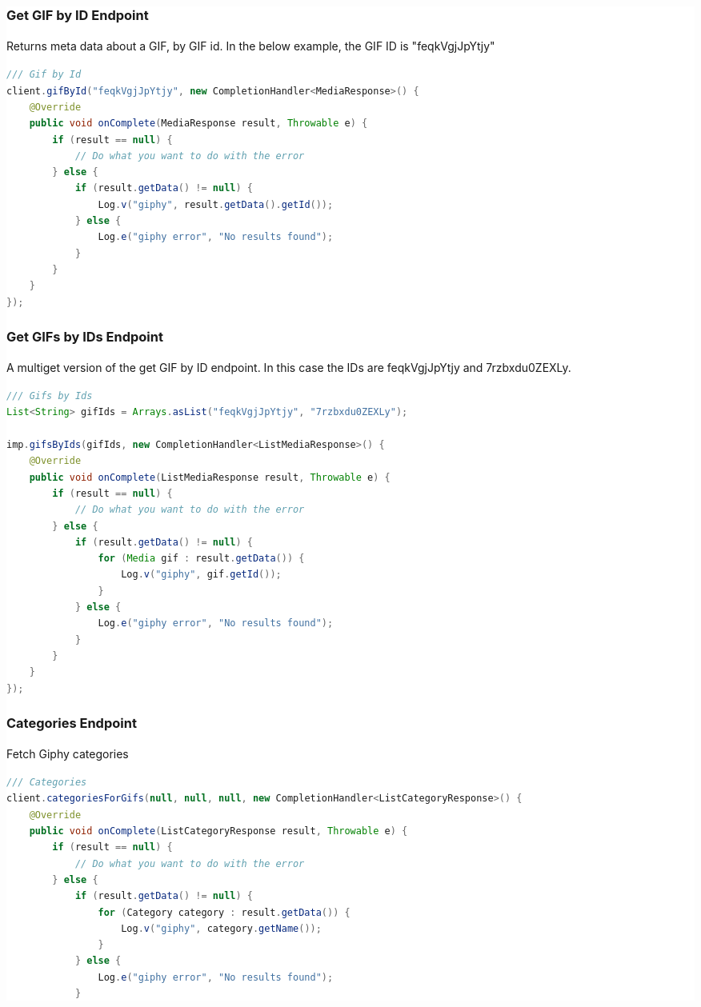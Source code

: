 ### Get GIF by ID Endpoint
Returns meta data about a GIF, by GIF id. In the below example, the GIF ID is "feqkVgjJpYtjy"

```java
/// Gif by Id
client.gifById("feqkVgjJpYtjy", new CompletionHandler<MediaResponse>() {
    @Override
    public void onComplete(MediaResponse result, Throwable e) {
        if (result == null) {
            // Do what you want to do with the error
        } else {
            if (result.getData() != null) {
                Log.v("giphy", result.getData().getId());
            } else {
                Log.e("giphy error", "No results found");
            }
        }
    }
});
```

### Get GIFs by IDs Endpoint
A multiget version of the get GIF by ID endpoint. In this case the IDs are feqkVgjJpYtjy and 7rzbxdu0ZEXLy.

```java
/// Gifs by Ids
List<String> gifIds = Arrays.asList("feqkVgjJpYtjy", "7rzbxdu0ZEXLy");

imp.gifsByIds(gifIds, new CompletionHandler<ListMediaResponse>() {
    @Override
    public void onComplete(ListMediaResponse result, Throwable e) {
        if (result == null) {
            // Do what you want to do with the error
        } else {
            if (result.getData() != null) {
                for (Media gif : result.getData()) {
                    Log.v("giphy", gif.getId());
                }
            } else {
                Log.e("giphy error", "No results found");
            }
        }
    }
});
```

### Categories Endpoint
Fetch Giphy categories 

```java
/// Categories
client.categoriesForGifs(null, null, null, new CompletionHandler<ListCategoryResponse>() {
    @Override
    public void onComplete(ListCategoryResponse result, Throwable e) {
        if (result == null) {
            // Do what you want to do with the error
        } else {
            if (result.getData() != null) {
                for (Category category : result.getData()) {
                    Log.v("giphy", category.getName());
                }
            } else {
                Log.e("giphy error", "No results found");
            }
```
